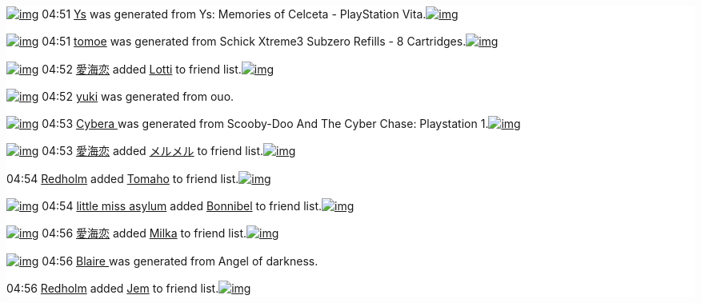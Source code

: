 [![img](http://kacdn02.appspot.com/4699949962887168/014a.png)](http://www.barcodekanojo.com/kanojo/2757520/Ys) 04:51 [Ys](http://www.barcodekanojo.com/kanojo/2757520/Ys) was generated from Ys: Memories of Celceta - PlayStation Vita.[![img](http://img20.imageshack.us/img20/5194/cte5.jpg)](http://www.barcodekanojo.com/product_images/barcode/5306617/1390333848/50x50xYs,P3A,P20Memories,P20of,P20Celceta,P20-,P20PlayStation,P20Vita.jpg,qw=88,ah=88.pagespeed.ic.gQ0RVoDMp3.jpg)

[![img](http://kacdn03.appspot.com/5091752985755648/bec1.png)](http://www.barcodekanojo.com/kanojo/2757521/tomoe) 04:51 [tomoe](http://www.barcodekanojo.com/kanojo/2757521/tomoe) was generated from Schick Xtreme3 Subzero Refills - 8 Cartridges.[![img](http://kacdn03.appspot.com/5789255674626048/529f.jpg)](http://www.barcodekanojo.com/product_images/barcode/5306618/1390333857/50x50xSchick,P20Xtreme3,P20Subzero,P20Refills,P20-,P208,P20Cartridges.jpg,qw=88,ah=88.pagespeed.ic.Up_Xhvu0Z-.jpg)

[![img](http://kacdn04.appspot.com/4748428869369856/d9aa.jpg)](http://www.barcodekanojo.com/user/400871/%E6%84%9B%E6%B5%B7%E6%81%8B) 04:52 [愛海恋](http://www.barcodekanojo.com/user/400871/%E6%84%9B%E6%B5%B7%E6%81%8B) added [Lotti](http://www.barcodekanojo.com/kanojo/2386359/Lotti) to friend list.[![img](http://kacdn10.appspot.com/6162004611956736/4925.png)](http://www.barcodekanojo.com/kanojo/2386359/Lotti)

[![img](http://kacdn07.appspot.com/6357863979024384/5ce8.png)](http://www.barcodekanojo.com/kanojo/2757519/yuki) 04:52 [yuki](http://www.barcodekanojo.com/kanojo/2757519/yuki) was generated from ouo.

[![img](http://kacdn07.appspot.com/6293358402076672/ad6d.png)](http://www.barcodekanojo.com/kanojo/2757522/Cybera%20) 04:53 [Cybera ](http://www.barcodekanojo.com/kanojo/2757522/Cybera%20) was generated from Scooby-Doo And The Cyber Chase: Playstation 1.[![img](http://img853.imageshack.us/img853/8076/agxm.jpg)](http://www.barcodekanojo.com/product_images/barcode/5306621/1390333947/50x50xScooby-Doo,P20And,P20The,P20Cyber,P20Chase,P3A,P20Playstation,P201.jpg,qw=88,ah=88.pagespeed.ic.G29HNvkADK.jpg)

[![img](http://kacdn04.appspot.com/4748428869369856/d9aa.jpg)](http://www.barcodekanojo.com/user/400871/%E6%84%9B%E6%B5%B7%E6%81%8B) 04:53 [愛海恋](http://www.barcodekanojo.com/user/400871/%E6%84%9B%E6%B5%B7%E6%81%8B) added [メルメル](http://www.barcodekanojo.com/kanojo/1679611/%E3%83%A1%E3%83%AB%E3%83%A1%E3%83%AB) to friend list.[![img](http://kacdn02.appspot.com/6085665997455360/8b03.png)](http://www.barcodekanojo.com/kanojo/1679611/%E3%83%A1%E3%83%AB%E3%83%A1%E3%83%AB)

04:54 [Redholm](http://www.barcodekanojo.com/user/433610/Redholm) added [Tomaho](http://www.barcodekanojo.com/kanojo/2543548/Tomaho) to friend list.[![img](http://kacdn01.appspot.com/5124377020465152/0937.png)](http://www.barcodekanojo.com/kanojo/2543548/Tomaho)

[![img](http://kacdn09.appspot.com/6039492548886528/1397.jpg)](http://www.barcodekanojo.com/user/431129/little%20miss%20asylum) 04:54 [little miss asylum](http://www.barcodekanojo.com/user/431129/little%20miss%20asylum) added [Bonnibel](http://www.barcodekanojo.com/kanojo/2521744/Bonnibel) to friend list.[![img](http://kacdn06.appspot.com/6214781170089984/28a7.png)](http://www.barcodekanojo.com/kanojo/2521744/Bonnibel)

[![img](http://kacdn04.appspot.com/4748428869369856/d9aa.jpg)](http://www.barcodekanojo.com/user/400871/%E6%84%9B%E6%B5%B7%E6%81%8B) 04:56 [愛海恋](http://www.barcodekanojo.com/user/400871/%E6%84%9B%E6%B5%B7%E6%81%8B) added [Milka](http://www.barcodekanojo.com/kanojo/1836760/Milka) to friend list.[![img](http://kacdn02.appspot.com/5522716044034048/8da8.png)](http://www.barcodekanojo.com/kanojo/1836760/Milka)

[![img](http://kacdn10.appspot.com/5890374237159424/1bb1.png)](http://www.barcodekanojo.com/kanojo/2757523/Blaire%20) 04:56 [Blaire ](http://www.barcodekanojo.com/kanojo/2757523/Blaire%20) was generated from Angel of darkness.

04:56 [Redholm](http://www.barcodekanojo.com/user/433610/Redholm) added [Jem](http://www.barcodekanojo.com/kanojo/2563105/Jem) to friend list.[![img](http://kacdn01.appspot.com/6360582559105024/7d91.png)](http://www.barcodekanojo.com/kanojo/2563105/Jem)

